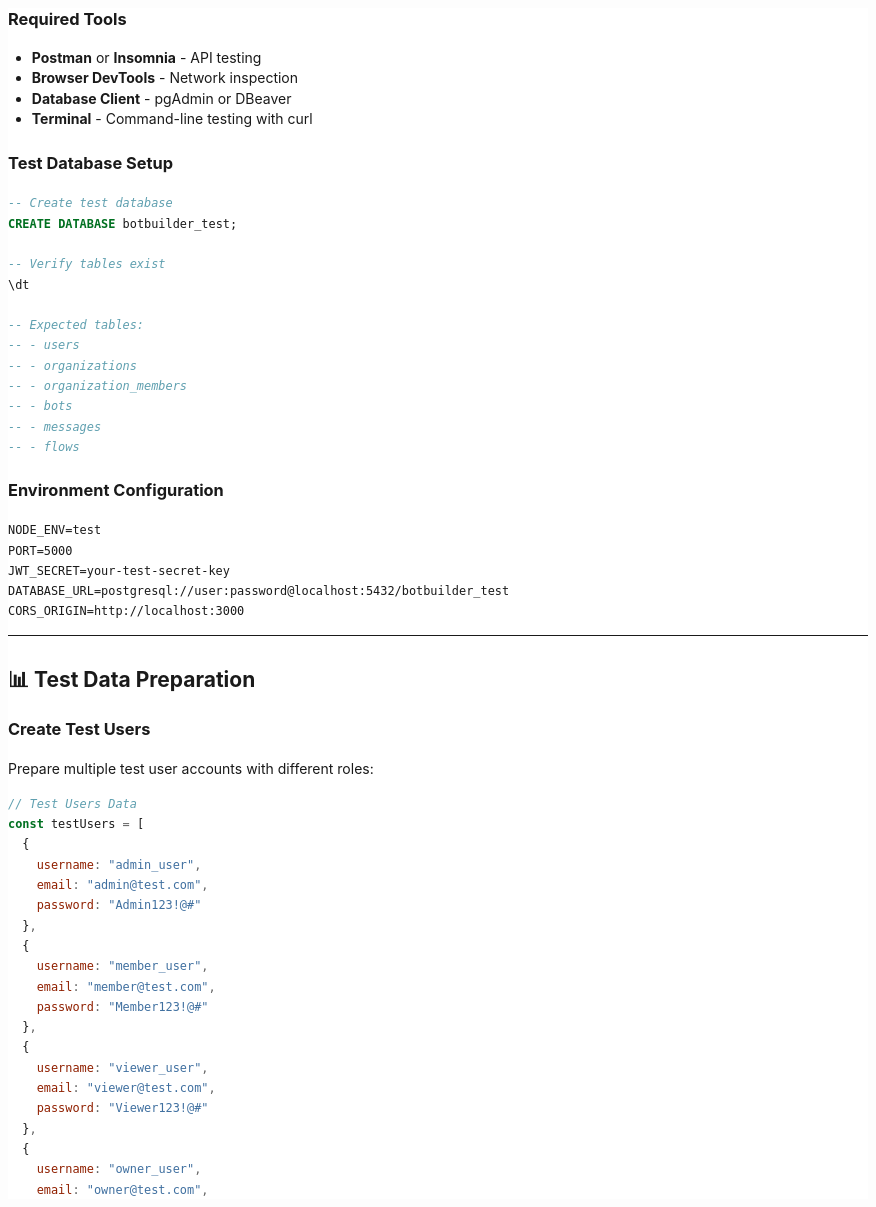 
### Required Tools

- **Postman** or **Insomnia** - API testing
- **Browser DevTools** - Network inspection
- **Database Client** - pgAdmin or DBeaver
- **Terminal** - Command-line testing with curl

### Test Database Setup

```sql
-- Create test database
CREATE DATABASE botbuilder_test;

-- Verify tables exist
\dt

-- Expected tables:
-- - users
-- - organizations
-- - organization_members
-- - bots
-- - messages
-- - flows
```

### Environment Configuration

```env
NODE_ENV=test
PORT=5000
JWT_SECRET=your-test-secret-key
DATABASE_URL=postgresql://user:password@localhost:5432/botbuilder_test
CORS_ORIGIN=http://localhost:3000
```

---

## 📊 Test Data Preparation

### Create Test Users

Prepare multiple test user accounts with different roles:

```javascript
// Test Users Data
const testUsers = [
  {
    username: "admin_user",
    email: "admin@test.com",
    password: "Admin123!@#"
  },
  {
    username: "member_user",
    email: "member@test.com",
    password: "Member123!@#"
  },
  {
    username: "viewer_user",
    email: "viewer@test.com",
    password: "Viewer123!@#"
  },
  {
    username: "owner_user",
    email: "owner@test.com",
```